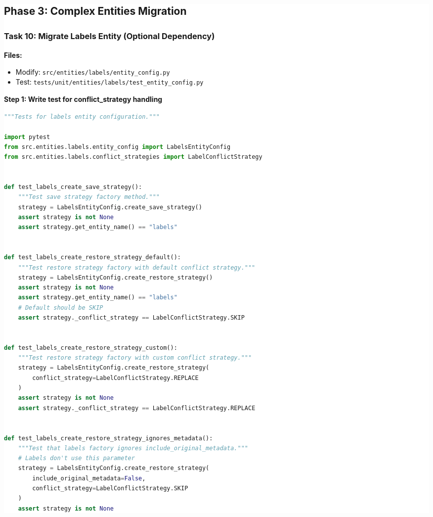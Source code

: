 
## Phase 3: Complex Entities Migration

### Task 10: Migrate Labels Entity (Optional Dependency)

**Files:**
- Modify: `src/entities/labels/entity_config.py`
- Test: `tests/unit/entities/labels/test_entity_config.py`

**Step 1: Write test for conflict_strategy handling**

```python
"""Tests for labels entity configuration."""

import pytest
from src.entities.labels.entity_config import LabelsEntityConfig
from src.entities.labels.conflict_strategies import LabelConflictStrategy


def test_labels_create_save_strategy():
    """Test save strategy factory method."""
    strategy = LabelsEntityConfig.create_save_strategy()
    assert strategy is not None
    assert strategy.get_entity_name() == "labels"


def test_labels_create_restore_strategy_default():
    """Test restore strategy factory with default conflict strategy."""
    strategy = LabelsEntityConfig.create_restore_strategy()
    assert strategy is not None
    assert strategy.get_entity_name() == "labels"
    # Default should be SKIP
    assert strategy._conflict_strategy == LabelConflictStrategy.SKIP


def test_labels_create_restore_strategy_custom():
    """Test restore strategy factory with custom conflict strategy."""
    strategy = LabelsEntityConfig.create_restore_strategy(
        conflict_strategy=LabelConflictStrategy.REPLACE
    )
    assert strategy is not None
    assert strategy._conflict_strategy == LabelConflictStrategy.REPLACE


def test_labels_create_restore_strategy_ignores_metadata():
    """Test that labels factory ignores include_original_metadata."""
    # Labels don't use this parameter
    strategy = LabelsEntityConfig.create_restore_strategy(
        include_original_metadata=False,
        conflict_strategy=LabelConflictStrategy.SKIP
    )
    assert strategy is not None
```
